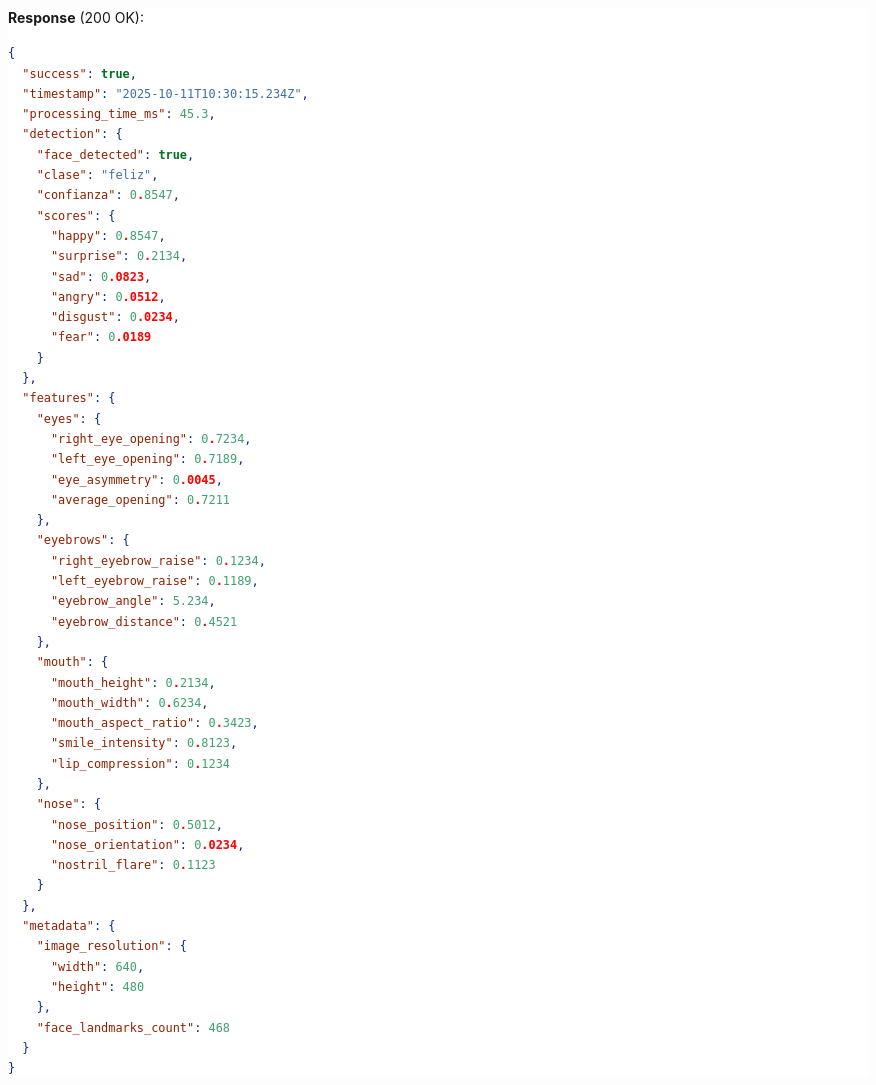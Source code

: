 **Response** (200 OK):
```json
{
  "success": true,
  "timestamp": "2025-10-11T10:30:15.234Z",
  "processing_time_ms": 45.3,
  "detection": {
    "face_detected": true,
    "clase": "feliz",
    "confianza": 0.8547,
    "scores": {
      "happy": 0.8547,
      "surprise": 0.2134,
      "sad": 0.0823,
      "angry": 0.0512,
      "disgust": 0.0234,
      "fear": 0.0189
    }
  },
  "features": {
    "eyes": {
      "right_eye_opening": 0.7234,
      "left_eye_opening": 0.7189,
      "eye_asymmetry": 0.0045,
      "average_opening": 0.7211
    },
    "eyebrows": {
      "right_eyebrow_raise": 0.1234,
      "left_eyebrow_raise": 0.1189,
      "eyebrow_angle": 5.234,
      "eyebrow_distance": 0.4521
    },
    "mouth": {
      "mouth_height": 0.2134,
      "mouth_width": 0.6234,
      "mouth_aspect_ratio": 0.3423,
      "smile_intensity": 0.8123,
      "lip_compression": 0.1234
    },
    "nose": {
      "nose_position": 0.5012,
      "nose_orientation": 0.0234,
      "nostril_flare": 0.1123
    }
  },
  "metadata": {
    "image_resolution": {
      "width": 640,
      "height": 480
    },
    "face_landmarks_count": 468
  }
}
```

